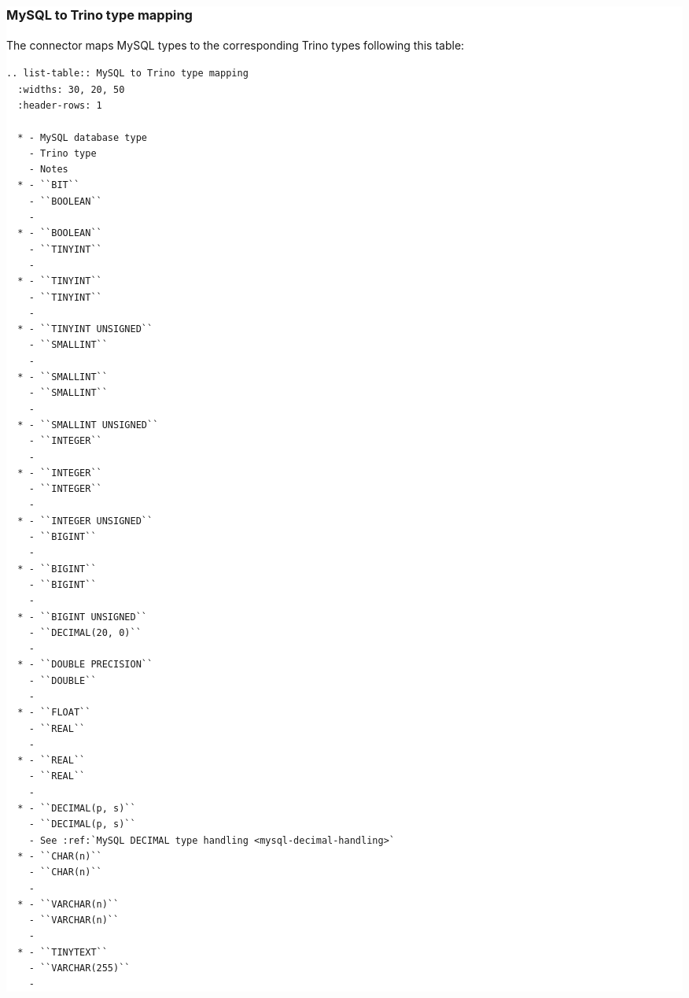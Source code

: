 ### MySQL to Trino type mapping

The connector maps MySQL types to the corresponding Trino types following
this table:

```{eval-rst}
.. list-table:: MySQL to Trino type mapping
  :widths: 30, 20, 50
  :header-rows: 1

  * - MySQL database type
    - Trino type
    - Notes
  * - ``BIT``
    - ``BOOLEAN``
    -
  * - ``BOOLEAN``
    - ``TINYINT``
    -
  * - ``TINYINT``
    - ``TINYINT``
    -
  * - ``TINYINT UNSIGNED``
    - ``SMALLINT``
    -
  * - ``SMALLINT``
    - ``SMALLINT``
    -
  * - ``SMALLINT UNSIGNED``
    - ``INTEGER``
    -
  * - ``INTEGER``
    - ``INTEGER``
    -
  * - ``INTEGER UNSIGNED``
    - ``BIGINT``
    -
  * - ``BIGINT``
    - ``BIGINT``
    -
  * - ``BIGINT UNSIGNED``
    - ``DECIMAL(20, 0)``
    -
  * - ``DOUBLE PRECISION``
    - ``DOUBLE``
    -
  * - ``FLOAT``
    - ``REAL``
    -
  * - ``REAL``
    - ``REAL``
    -
  * - ``DECIMAL(p, s)``
    - ``DECIMAL(p, s)``
    - See :ref:`MySQL DECIMAL type handling <mysql-decimal-handling>`
  * - ``CHAR(n)``
    - ``CHAR(n)``
    -
  * - ``VARCHAR(n)``
    - ``VARCHAR(n)``
    -
  * - ``TINYTEXT``
    - ``VARCHAR(255)``
    -
```